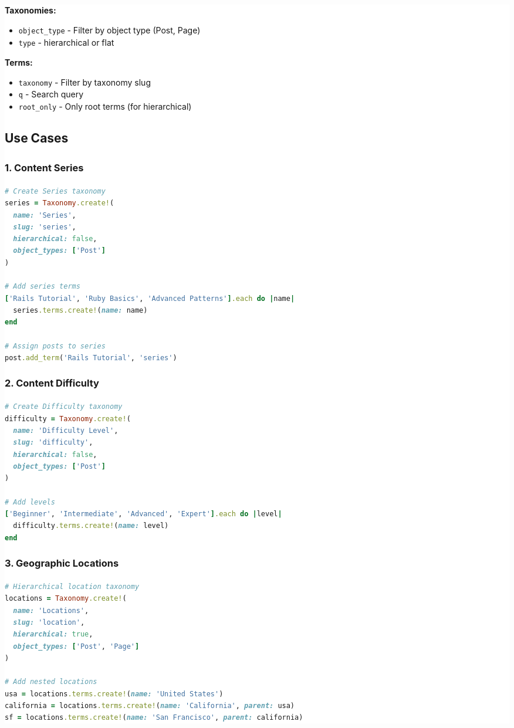**Taxonomies:**
- `object_type` - Filter by object type (Post, Page)
- `type` - hierarchical or flat

**Terms:**
- `taxonomy` - Filter by taxonomy slug
- `q` - Search query
- `root_only` - Only root terms (for hierarchical)

## Use Cases

### 1. Content Series

```ruby
# Create Series taxonomy
series = Taxonomy.create!(
  name: 'Series',
  slug: 'series',
  hierarchical: false,
  object_types: ['Post']
)

# Add series terms
['Rails Tutorial', 'Ruby Basics', 'Advanced Patterns'].each do |name|
  series.terms.create!(name: name)
end

# Assign posts to series
post.add_term('Rails Tutorial', 'series')
```

### 2. Content Difficulty

```ruby
# Create Difficulty taxonomy
difficulty = Taxonomy.create!(
  name: 'Difficulty Level',
  slug: 'difficulty',
  hierarchical: false,
  object_types: ['Post']
)

# Add levels
['Beginner', 'Intermediate', 'Advanced', 'Expert'].each do |level|
  difficulty.terms.create!(name: level)
end
```

### 3. Geographic Locations

```ruby
# Hierarchical location taxonomy
locations = Taxonomy.create!(
  name: 'Locations',
  slug: 'location',
  hierarchical: true,
  object_types: ['Post', 'Page']
)

# Add nested locations
usa = locations.terms.create!(name: 'United States')
california = locations.terms.create!(name: 'California', parent: usa)
sf = locations.terms.create!(name: 'San Francisco', parent: california)
```
